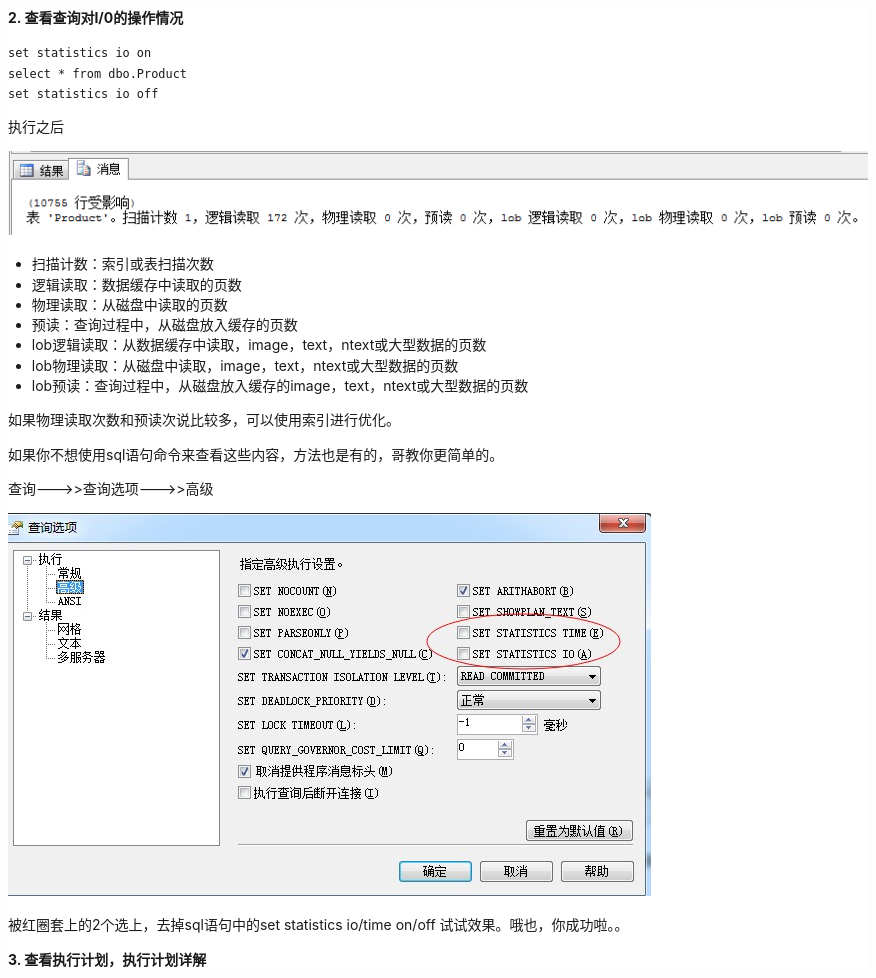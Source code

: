 **2. 查看查询对I/0的操作情况**

```
set statistics io on
select * from dbo.Product
set statistics io off
```

执行之后

![](/image/2019-09-30-1-2.jpg)

+ 扫描计数：索引或表扫描次数
+ 逻辑读取：数据缓存中读取的页数
+ 物理读取：从磁盘中读取的页数
+ 预读：查询过程中，从磁盘放入缓存的页数
+ lob逻辑读取：从数据缓存中读取，image，text，ntext或大型数据的页数
+ lob物理读取：从磁盘中读取，image，text，ntext或大型数据的页数
+ lob预读：查询过程中，从磁盘放入缓存的image，text，ntext或大型数据的页数

如果物理读取次数和预读次说比较多，可以使用索引进行优化。

如果你不想使用sql语句命令来查看这些内容，方法也是有的，哥教你更简单的。

查询--->>查询选项--->>高级

![](/image/2019-09-30-1-3.jpg)

被红圈套上的2个选上，去掉sql语句中的set statistics io/time on/off 试试效果。哦也，你成功啦。。

**3. 查看执行计划，执行计划详解**
